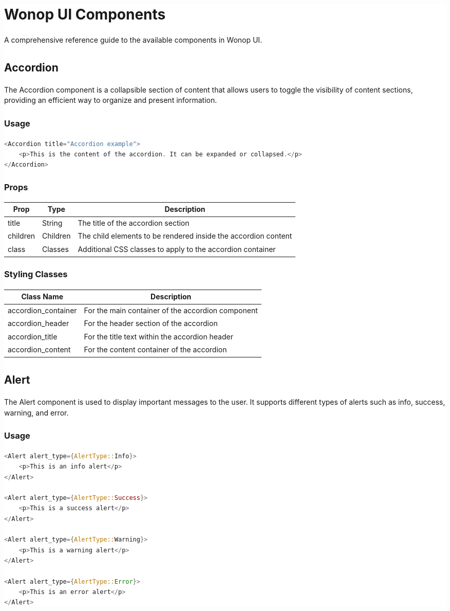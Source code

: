 # Wonop UI Components

A comprehensive reference guide to the available components in Wonop UI.

## Accordion

The Accordion component is a collapsible section of content that allows users to toggle the visibility of content sections, providing an efficient way to organize and present information.

### Usage

```rust
<Accordion title="Accordion example">
    <p>This is the content of the accordion. It can be expanded or collapsed.</p>
</Accordion>
```

### Props

| Prop     | Type     | Description                                                    |
| -------- | -------- | -------------------------------------------------------------- |
| title    | String   | The title of the accordion section                             |
| children | Children | The child elements to be rendered inside the accordion content |
| class    | Classes  | Additional CSS classes to apply to the accordion container     |

### Styling Classes

| Class Name          | Description                                       |
| ------------------- | ------------------------------------------------- |
| accordion_container | For the main container of the accordion component |
| accordion_header    | For the header section of the accordion           |
| accordion_title     | For the title text within the accordion header    |
| accordion_content   | For the content container of the accordion        |

## Alert

The Alert component is used to display important messages to the user. It supports different types of alerts such as info, success, warning, and error.

### Usage

```rust
<Alert alert_type={AlertType::Info}>
    <p>This is an info alert</p>
</Alert>

<Alert alert_type={AlertType::Success}>
    <p>This is a success alert</p>
</Alert>

<Alert alert_type={AlertType::Warning}>
    <p>This is a warning alert</p>
</Alert>

<Alert alert_type={AlertType::Error}>
    <p>This is an error alert</p>
</Alert>
```
